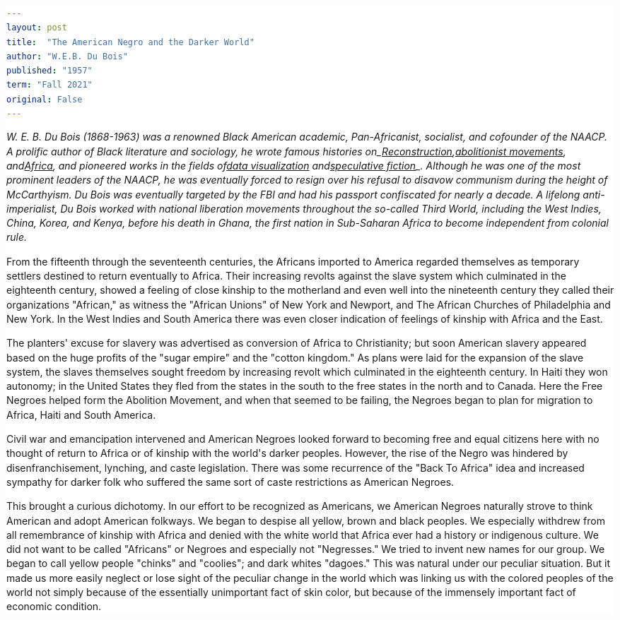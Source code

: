 ```yaml
---
layout: post
title:  "The American Negro and the Darker World"
author: "W.E.B. Du Bois"
published: "1957"
term: "Fall 2021"
original: False
---
```


*W. E. B. Du Bois (1868-1963) was a renowned Black American academic, Pan-Africanist, socialist, and cofounder of the NAACP. A prolific author of Black literature and sociology, he wrote famous histories on_[_Reconstruction_](https://bookshop.org/books/black-reconstruction-in-america-1860-1880/9780684856575)_,_[_abolitionist movements_](https://bookshop.org/books/john-brown-9780679783534/9781563249716)_, and_[_Africa_](https://www.worldcat.org/title/world-and-africa-an-inquiry-into-the-part-which-africa-has-played-in-world-history/oclc/412951)_, and pioneered works in the fields of_[_data visualization_](https://www.smithsonianmag.com/history/first-time-together-and-color-book-displays-web-du-bois-visionary-infographics-180970826/) _and_[_speculative fiction_](https://credo.library.umass.edu/view/full/mums312-b236-i001)_. Although he was one of the most prominent leaders of the NAACP, he was eventually forced to resign over his refusal to disavow communism during the height of McCarthyism. Du Bois was eventually targeted by the FBI and had his passport confiscated for nearly a decade. A lifelong anti-imperialist, Du Bois worked with national liberation movements throughout the so-called Third World, including the West Indies, China, Korea, and Kenya, before his death in Ghana, the first nation in Sub-Saharan Africa to become independent from colonial rule.*

From the fifteenth through the seventeenth centuries, the Africans imported to America regarded themselves as temporary settlers destined to return eventually to Africa. Their increasing revolts against the slave system which culminated in the eighteenth century, showed a feeling of close kinship to the motherland and even well into the nineteenth century they called their organizations &quot;African,&quot; as witness the &quot;African Unions&quot; of New York and Newport, and The African Churches of Philadelphia and New York. In the West Indies and South America there was even closer indication of feelings of kinship with Africa and the East.

The planters&#39; excuse for slavery was advertised as conversion of Africa to Christianity; but soon American slavery appeared based on the huge profits of the &quot;sugar empire&quot; and the &quot;cotton kingdom.&quot; As plans were laid for the expansion of the slave system, the slaves themselves sought freedom by increasing revolt which culminated in the eighteenth century. In Haiti they won autonomy; in the United States they fled from the states in the south to the free states in the north and to Canada. Here the Free Negroes helped form the Abolition Movement, and when that seemed to be failing, the Negroes began to plan for migration to Africa, Haiti and South America.

Civil war and emancipation intervened and American Negroes looked forward to becoming free and equal citizens here with no thought of return to Africa or of kinship with the world&#39;s darker peoples. However, the rise of the Negro was hindered by disenfranchisement, lynching, and caste legislation. There was some recurrence of the &quot;Back To Africa&quot; idea and increased sympathy for darker folk who suffered the same sort of caste restrictions as American Negroes.

This brought a curious dichotomy. In our effort to be recognized as Americans, we American Negroes naturally strove to think American and adopt American folkways. We began to despise all yellow, brown and black peoples. We especially withdrew from all remembrance of kinship with Africa and denied with the white world that Africa ever had a history or indigenous culture. We did not want to be called &quot;Africans&quot; or Negroes and especially not &quot;Negresses.&quot; We tried to invent new names for our group. We began to call yellow people &quot;chinks&quot; and &quot;coolies&quot;; and dark whites &quot;dagoes.&quot; This was natural under our peculiar situation. But it made us more easily neglect or lose sight of the peculiar change in the world which was linking us with the colored peoples of the world not simply because of the essentially unimportant fact of skin color, but because of the immensely important fact of economic condition.
